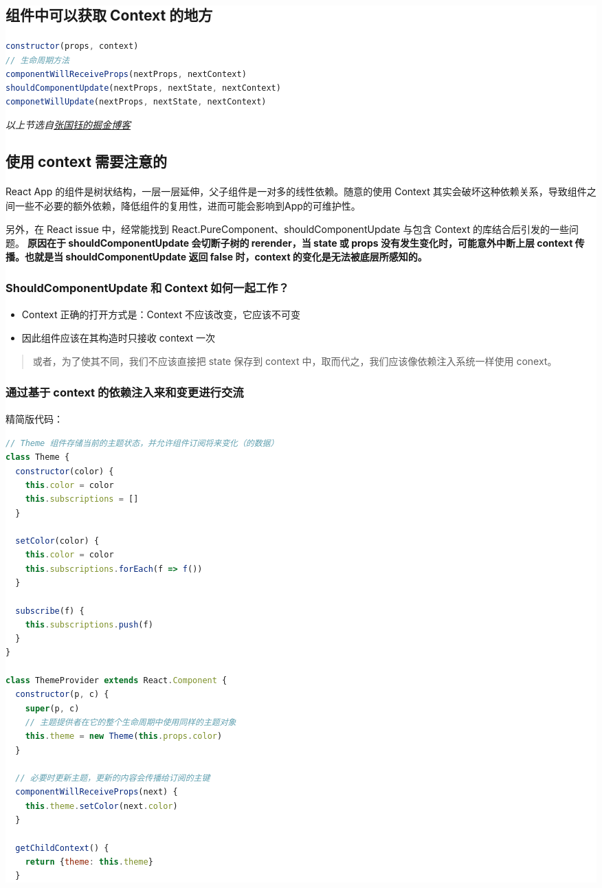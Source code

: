 ## 组件中可以获取 Context 的地方

```js
constructor(props, context)
// 生命周期方法
componentWillReceiveProps(nextProps, nextContext)
shouldComponentUpdate(nextProps, nextState, nextContext)
componetWillUpdate(nextProps, nextState, nextContext)
```

*以上节选自[张国钰的掘金博客](https://juejin.im/post/5a90e0545188257a63112977)*

## 使用 context 需要注意的

React App 的组件是树状结构，一层一层延伸，父子组件是一对多的线性依赖。随意的使用 Context 其实会破坏这种依赖关系，导致组件之间一些不必要的额外依赖，降低组件的复用性，进而可能会影响到App的可维护性。

另外，在 React issue 中，经常能找到 React.PureComponent、shouldComponentUpdate 与包含 Context 的库结合后引发的一些问题。
**原因在于 shouldComponentUpdate 会切断子树的 rerender，当 state 或 props 没有发生变化时，可能意外中断上层 context 传播。也就是当 shouldComponentUpdate 返回 false 时，context 的变化是无法被底层所感知的。**

### ShouldComponentUpdate 和 Context 如何一起工作？

* Context 正确的打开方式是：Context 不应该改变，它应该不可变

* 因此组件应该在其构造时只接收 context 一次

> 或者，为了使其不同，我们不应该直接把 state 保存到 context 中，取而代之，我们应该像依赖注入系统一样使用 conext。

### 通过基于 context 的依赖注入来和变更进行交流

精简版代码：

```js
// Theme 组件存储当前的主题状态，并允许组件订阅将来变化（的数据）
class Theme {
  constructor(color) {
    this.color = color
    this.subscriptions = []
  }

  setColor(color) {
    this.color = color
    this.subscriptions.forEach(f => f())
  }

  subscribe(f) {
    this.subscriptions.push(f)
  }
}

class ThemeProvider extends React.Component {
  constructor(p, c) {
    super(p, c)
    // 主题提供者在它的整个生命周期中使用同样的主题对象
    this.theme = new Theme(this.props.color)
  }

  // 必要时更新主题，更新的内容会传播给订阅的主键
  componentWillReceiveProps(next) {
    this.theme.setColor(next.color)
  }

  getChildContext() {
    return {theme: this.theme}
  }
```